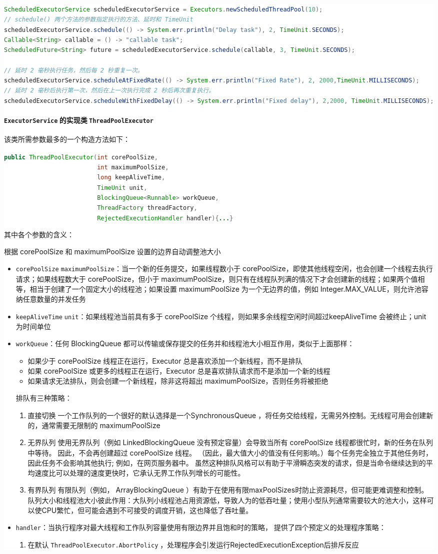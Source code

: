 ```java
ScheduledExecutorService scheduledExecutorService = Executors.newScheduledThreadPool(10);
// schedule() 两个方法的参数指定执行的方法、延时和 TimeUnit
scheduledExecutorService.schedule(() -> System.err.println("Delay task"), 2, TimeUnit.SECONDS);
Callable<String> callable = () -> "callable task";
ScheduledFuture<String> future = scheduledExecutorService.schedule(callable, 3, TimeUnit.SECONDS);

// 延时 2 毫秒执行任务，然后每 2 秒重复一次。
scheduledExecutorService.scheduleAtFixedRate(() -> System.err.println("Fixed Rate"), 2, 2000,TimeUnit.MILLISECONDS);
// 延时 2 毫秒后执行第一次，然后在上一次执行完成 2 秒后再次重复执行。
scheduledExecutorService.scheduleWithFixedDelay(() -> System.err.println("Fixed delay"), 2,2000, TimeUnit.MILLISECONDS);
```

#### `ExecutorService` 的实现类 `ThreadPoolExecutor` 

该类所需参数最多的一个构造方法如下：

```java
public ThreadPoolExecutor(int corePoolSize,
                          int maximumPoolSize,
                          long keepAliveTime,
                          TimeUnit unit,
                          BlockingQueue<Runnable> workQueue,
                          ThreadFactory threadFactory,
                          RejectedExecutionHandler handler){...}
```

其中各个参数的含义：

根据 corePoolSize 和 maximumPoolSize 设置的边界自动调整池大小

- `corePoolSize`  `maximumPoolSize`：当一个新的任务提交，如果线程数小于 corePoolSize，即使其他线程空闲，也会创建一个线程去执行请求；如果线程数大于 corePoolSize，但小于 maximumPoolSize，则只有在线程队列满的情况下才会创建新的线程；如果两个值相等，相当于创建了一个固定大小的线程池；如果设置 maximumPoolSize 为一个无边界的值，例如 Integer.MAX_VALUE，则允许池容纳任意数量的并发任务

- `keepAliveTime` `unit`：如果线程池当前具有多于 corePoolSize 个线程，则如果多余线程空闲时间超过keepAliveTime 会被终止；unit 为时间单位

- `workQueue`：任何 BlockingQueue 都可以传输或保存提交的任务并和线程池大小相互作用，类似于上面那样：

  - 如果少于 corePoolSize 线程正在运行，Executor 总是喜欢添加一个新线程，而不是排队
  - 如果 corePoolSize 或更多的线程正在运行，Executor 总是喜欢排队请求而不是添加一个新的线程
  - 如果请求无法排队，则会创建一个新线程，除非这将超出 maximumPoolSize，否则任务将被拒绝

  排队有三种策略：
  1. 直接切换 一个工作队列的一个很好的默认选择是一个SynchronousQueue ，将任务交给线程，无需另外控制。无线程可用会创建新的，通常需要无限制的 maximumPoolSize

  1. 无界队列 使用无界队列（例如 LinkedBlockingQueue 没有预定容量）会导致当所有 corePoolSize 线程都很忙时，新的任务在队列中等待。 因此，不会再创建超过 corePoolSize 线程。 （因此，最大值大小的值没有任何影响。）每个任务完全独立于其他任务时，因此任务不会影响其他执行; 例如，在网页服务器中。 虽然这种排队风格可以有助于平滑瞬态突发的请求，但是当命令继续达到的平均速度比可以处理的速度更快时，它承认无界工作队列增长的可能性。

  1. 有界队列 有限队列（例如， ArrayBlockingQueue ）有助于在使用有限maxPoolSizes时防止资源耗尽，但可能更难调整和控制。队列大小和线程池大小彼此作用：大队列小线程池占用资源低，导致人为的低吞吐量；使用小型队列通常需要较大的池大小，这样可以使CPU繁忙，但可能会遇到不可接受的调度开销，这也降低了吞吐量。

- `handler`：当执行程序对最大线程和工作队列容量使用有限边界并且饱和时的策略， 提供了四个预定义的处理程序策略：

  1. 在默认 `ThreadPoolExecutor.AbortPolicy` ，处理程序会引发运行RejectedExecutionException后排斥反应
